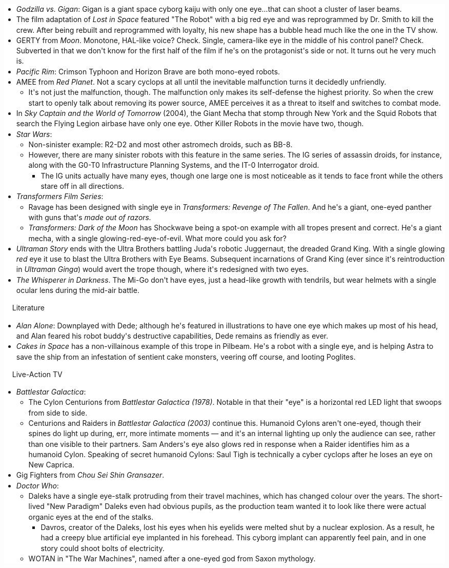 -   _Godzilla vs. Gigan_: Gigan is a giant space cyborg kaiju with only one eye...that can shoot a cluster of laser beams.
-   The film adaptation of _Lost in Space_ featured "The Robot" with a big red eye and was reprogrammed by Dr. Smith to kill the crew. After being rebuilt and reprogrammed with loyalty, his new shape has a bubble head much like the one in the TV show.
-   GERTY from _Moon_. Monotone, HAL-like voice? Check. Single, camera-like eye in the middle of his control panel? Check. Subverted in that we don't know for the first half of the film if he's on the protagonist's side or not. It turns out he very much is.
-   _Pacific Rim_: Crimson Typhoon and Horizon Brave are both mono-eyed robots.
-   AMEE from _Red Planet_. Not a scary cyclops at all until the inevitable malfunction turns it decidedly unfriendly.
    -   It's not just the malfunction, though. The malfunction only makes its self-defense the highest priority. So when the crew start to openly talk about removing its power source, AMEE perceives it as a threat to itself and switches to combat mode.
-   In _Sky Captain and the World of Tomorrow_ (2004), the Giant Mecha that stomp through New York and the Squid Robots that search the Flying Legion airbase have only one eye. Other Killer Robots in the movie have two, though.
-   _Star Wars_:
    -   Non-sinister example: R2-D2 and most other astromech droids, such as BB-8.
    -   However, there are many sinister robots with this feature in the same series. The IG series of assassin droids, for instance, along with the G0-T0 Infrastructure Planning Systems, and the IT-0 Interrogator droid.
        -   The IG units actually have many eyes, though one large one is most noticeable as it tends to face front while the others stare off in all directions.
-   _Transformers Film Series_:
    -   Ravage has been designed with single eye in _Transformers: Revenge of The Fallen_. And he's a giant, one-eyed panther with guns that's _made out of razors._
    -   _Transformers: Dark of the Moon_ has Shockwave being a spot-on example with all tropes present and correct. He's a giant mecha, with a single glowing-red-eye-of-evil. What more could you ask for?
-   _Ultraman Story_ ends with the Ultra Brothers battling Juda's robotic Juggernaut, the dreaded Grand King. With a single glowing _red_ eye it use to blast the Ultra Brothers with Eye Beams. Subsequent incarnations of Grand King (ever since it's reintroduction in _Ultraman Ginga_) would avert the trope though, where it's redesigned with two eyes.
-   _The Whisperer in Darkness_. The Mi-Go don't have eyes, just a head-like growth with tendrils, but wear helmets with a single ocular lens during the mid-air battle.

    Literature 

-   _Alan Alone_: Downplayed with Dede; although he's featured in illustrations to have one eye which makes up most of his head, and Alan feared his robot buddy's destructive capabilities, Dede remains as friendly as ever.
-   _Cakes in Space_ has a non-villainous example of this trope in Pilbeam. He's a robot with a single eye, and is helping Astra to save the ship from an infestation of sentient cake monsters, veering off course, and looting Poglites.

    Live-Action TV 

-   _Battlestar Galactica_:
    -   The Cylon Centurions from _Battlestar Galactica (1978)_. Notable in that their "eye" is a horizontal red LED light that swoops from side to side.
    -   Centurions and Raiders in _Battlestar Galactica (2003)_ continue this. Humanoid Cylons aren't one-eyed, though their spines do light up during, err, more intimate moments — and it's an internal lighting up only the audience can see, rather than one visible to their partners. Sam Anders's eye also glows red in response when a Raider identifies him as a humanoid Cylon. Speaking of secret humanoid Cylons: Saul Tigh is technically a cyber cyclops after he loses an eye on New Caprica.
-   Gig Fighters from _Chou Sei Shin Gransazer_.
-   _Doctor Who_:
    -   Daleks have a single eye-stalk protruding from their travel machines, which has changed colour over the years. The short-lived "New Paradigm" Daleks even had obvious pupils, as the production team wanted it to look like there were actual organic eyes at the end of the stalks.
        -   Davros, creator of the Daleks, lost his eyes when his eyelids were melted shut by a nuclear explosion. As a result, he had a creepy blue artificial eye implanted in his forehead. This cyborg implant can apparently feel pain, and in one story could shoot bolts of electricity.
    -   WOTAN in "The War Machines", named after a one-eyed god from Saxon mythology.